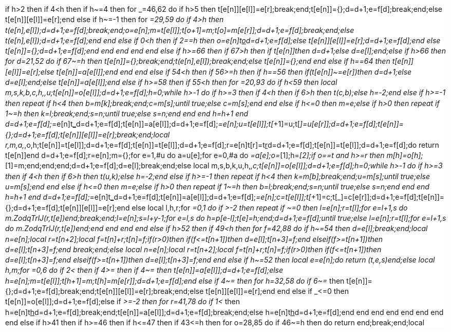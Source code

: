 if h>2 then if 4<h then if h~=4 then for _=46,62 do if h>5 then t[e[n]][e[l]]=e[r];break;end;t[e[n]]={};d=d+1;e=f[d];break;end;else t[e[n]][e[l]]=e[r];end else if h~=-1 then for _=29,59 do if 4>h then t(e[n],e[l]);d=d+1;e=f[d];break;end;o=e[n];m=t[e[l]];t[o+1]=m;t[o]=m[e[r]];d=d+1;e=f[d];break;end;else t(e[n],e[l]);d=d+1;e=f[d];end end else if 0<h then if 2==h then o=e[n]t[o](_(t,o+1,e[l]))d=d+1;e=f[d];else t[e[n]][e[l]]=e[r];d=d+1;e=f[d];end else t[e[n]]={};d=d+1;e=f[d];end end end end end else if h>=66 then if 67>h then if t[e[n]]then d=d+1;else d=e[l];end;else if h>66 then for d=21,52 do if 67~=h then t[e[n]]={};break;end;t(e[n],e[l]);break;end;else t[e[n]]={};end end else if h==64 then t[e[n]][e[l]]=e[r];else t[e[n]]=a[e[l]];end end end else if 54<h then if 56>=h then if h==56 then if(t[e[n]]~=e[r])then d=d+1;else d=e[l];end;else t[e[n]]=a[e[l]];end else if h>=58 then if 55<h then for _=20,93 do if h<59 then local m,s,k,b,c,h,_,u;t[e[n]]=o[e[l]];d=d+1;e=f[d];h=0;while h>-1 do if h>=3 then if 4<h then if 6>h then t(c,b);else h=-2;end else if h>=-1 then repeat if h<4 then b=m[k];break;end;c=m[s];until true;else c=m[s];end end else if h<=0 then m=e;else if h>0 then repeat if 1~=h then k=l;break;end;s=n;until true;else s=n;end end end h=h+1 end d=d+1;e=f[d];_=e[n]t[_](t[_+1])d=d+1;e=f[d];t[e[n]]=a[e[l]];d=d+1;e=f[d];_=e[n];u=t[e[l]];t[_+1]=u;t[_]=u[e[r]];d=d+1;e=f[d];t[e[n]]={};d=d+1;e=f[d];t[e[n]][e[l]]=e[r];break;end;local r,m,a,_,o,h;t[e[n]]=t[e[l]];d=d+1;e=f[d];t[e[n]]=t[e[l]];d=d+1;e=f[d];r=e[n]t[r]=t[r](t[r+1])d=d+1;e=f[d];t[e[n]]=t[e[l]];d=d+1;e=f[d];do return t[e[n]]end d=d+1;e=f[d];r=e[n];m={};for e=1,#u do a=u[e];for e=0,#a do _=a[e];o=_[1];h=_[2];if o==t and h>=r then m[h]=o[h];_[1]=m;end;end;end;d=d+1;e=f[d];d=e[l];break;end;else local m,s,b,k,u,h,_,c;t[e[n]]=o[e[l]];d=d+1;e=f[d];h=0;while h>-1 do if h>=3 then if 4<h then if 6>h then t(u,k);else h=-2;end else if h>=-1 then repeat if h<4 then k=m[b];break;end;u=m[s];until true;else u=m[s];end end else if h<=0 then m=e;else if h>0 then repeat if 1~=h then b=l;break;end;s=n;until true;else s=n;end end end h=h+1 end d=d+1;e=f[d];_=e[n]t[_](t[_+1])d=d+1;e=f[d];t[e[n]]=a[e[l]];d=d+1;e=f[d];_=e[n];c=t[e[l]];t[_+1]=c;t[_]=c[e[r]];d=d+1;e=f[d];t[e[n]]={};d=d+1;e=f[d];t[e[n]][e[l]]=e[r];end else local l,h,r;for _=0,1 do if _>-2 then repeat if _~=0 then l=e[n];r=t[l];for e=l+1,s do m.ZodqTrlJ(r,t[e])end;break;end;l=e[n];s=l+y-1;for e=l,s do h=p[e-l];t[e]=h;end;d=d+1;e=f[d];until true;else l=e[n];r=t[l];for e=l+1,s do m.ZodqTrlJ(r,t[e])end;end end end end else if h>52 then if 49<h then for f=42,88 do if h~=54 then d=e[l];break;end;local n=e[n];local r=t[n+2];local f=t[n]+r;t[n]=f;if(r>0)then if(f<=t[n+1])then d=e[l];t[n+3]=f;end elseif(f>=t[n+1])then d=e[l];t[n+3]=f;end break;end;else local n=e[n];local r=t[n+2];local f=t[n]+r;t[n]=f;if(r>0)then if(f<=t[n+1])then d=e[l];t[n+3]=f;end elseif(f>=t[n+1])then d=e[l];t[n+3]=f;end end else if h~=52 then local e=e[n];do return _(t,e,s)end;else local h,m;for _=0,6 do if 2<_ then if 4>=_ then if 4~=_ then t[e[n]]=a[e[l]];d=d+1;e=f[d];else h=e[n];m=t[e[l]];t[h+1]=m;t[h]=m[e[r]];d=d+1;e=f[d];end else if 4~=_ then for h=32,58 do if 6~=_ then t[e[n]]={};d=d+1;e=f[d];break;end;t[e[n]][e[l]]=e[r];break;end;else t[e[n]][e[l]]=e[r];end end else if _<=0 then t[e[n]]=o[e[l]];d=d+1;e=f[d];else if _>=-2 then for r=41,78 do if 1<_ then h=e[n]t[h](t[h+1])d=d+1;e=f[d];break;end;t[e[n]]=a[e[l]];d=d+1;e=f[d];break;end;else h=e[n]t[h](t[h+1])d=d+1;e=f[d];end end end end end end end end else if h>41 then if h>=46 then if h<=47 then if 43<=h then for o=28,85 do if 46~=h then do return end;break;end;local